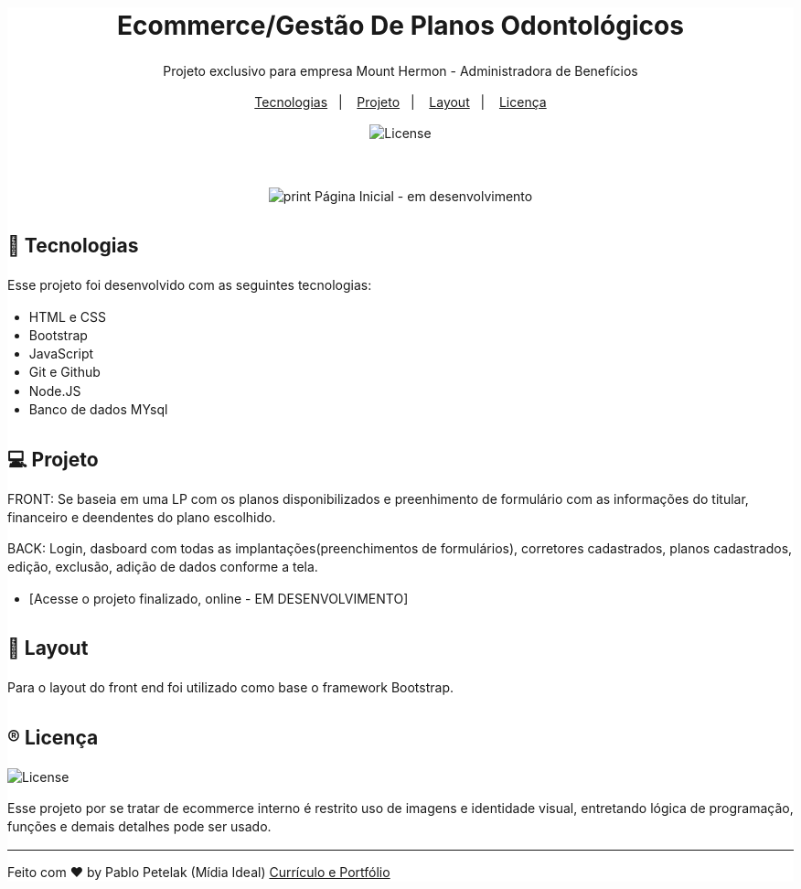 <h1 align="center"> Ecommerce/Gestão De Planos Odontológicos </h1>

<p align="center">
Projeto exclusivo para empresa Mount Hermon - Administradora de Benefícios <br/>
</p>

<p align="center">
  <a href="#-tecnologias">Tecnologias</a>&nbsp;&nbsp;&nbsp;|&nbsp;&nbsp;&nbsp;
  <a href="#-projeto">Projeto</a>&nbsp;&nbsp;&nbsp;|&nbsp;&nbsp;&nbsp;
  <a href="#-layout">Layout</a>&nbsp;&nbsp;&nbsp;|&nbsp;&nbsp;&nbsp;
  <a href="#memo-licença">Licença</a>
</p>

<p align="center">
  <img alt="License" src="https://img.shields.io/badge/Licença-USO_RESTRITO-yellow">
</p>

<br>

<p align="center">
  <img alt="print Página Inicial - em desenvolvimento" src=".github/preview.png" width="100%">
</p>

## 🚀 Tecnologias

Esse projeto foi desenvolvido com as seguintes tecnologias:

- HTML e CSS
- Bootstrap
- JavaScript
- Git e Github
- Node.JS
- Banco de dados MYsql

## 💻 Projeto

FRONT: Se baseia em uma LP com os planos disponibilizados e preenhimento de formulário com as informações do titular, financeiro e deendentes do plano escolhido.

BACK: Login, dasboard com todas as implantações(preenchimentos de formulários), corretores cadastrados, planos cadastrados, edição, exclusão, adição de dados conforme a tela.

- [Acesse o projeto finalizado, online - EM DESENVOLVIMENTO]


## 🔖 Layout

Para o layout do front end foi utilizado como base o framework Bootstrap.

## ® Licença

<img alt="License" src="https://img.shields.io/badge/Licença-USO_RESTRITO-yellow">
<p> Esse projeto por se tratar de ecommerce interno é restrito uso de imagens e identidade visual, entretando lógica de programação, funções e demais detalhes pode ser usado. </p>

---

Feito com ♥ by Pablo Petelak (Mídia Ideal) [Currículo e Portfólio](https://pablopetelak.com)
